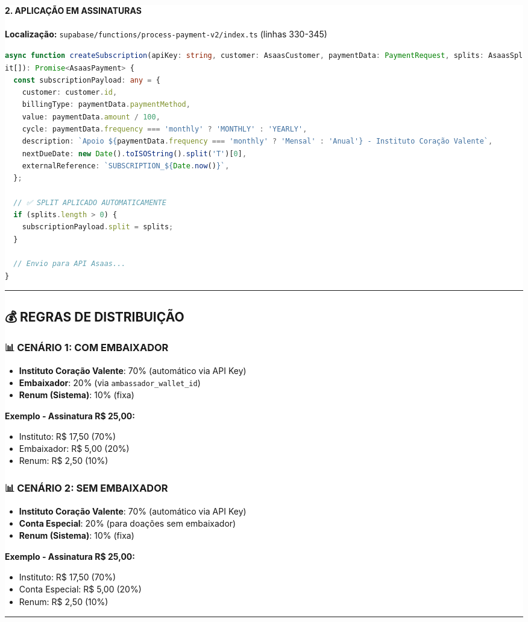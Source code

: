 #### **2. APLICAÇÃO EM ASSINATURAS**
**Localização:** `supabase/functions/process-payment-v2/index.ts` (linhas 330-345)

```typescript
async function createSubscription(apiKey: string, customer: AsaasCustomer, paymentData: PaymentRequest, splits: AsaasSplit[]): Promise<AsaasPayment> {
  const subscriptionPayload: any = {
    customer: customer.id,
    billingType: paymentData.paymentMethod,
    value: paymentData.amount / 100,
    cycle: paymentData.frequency === 'monthly' ? 'MONTHLY' : 'YEARLY',
    description: `Apoio ${paymentData.frequency === 'monthly' ? 'Mensal' : 'Anual'} - Instituto Coração Valente`,
    nextDueDate: new Date().toISOString().split('T')[0],
    externalReference: `SUBSCRIPTION_${Date.now()}`,
  };

  // ✅ SPLIT APLICADO AUTOMATICAMENTE
  if (splits.length > 0) {
    subscriptionPayload.split = splits;
  }
  
  // Envio para API Asaas...
}
```

---

## 💰 REGRAS DE DISTRIBUIÇÃO

### **📊 CENÁRIO 1: COM EMBAIXADOR**
- **Instituto Coração Valente**: 70% (automático via API Key)
- **Embaixador**: 20% (via `ambassador_wallet_id`)
- **Renum (Sistema)**: 10% (fixa)

**Exemplo - Assinatura R$ 25,00:**
- Instituto: R$ 17,50 (70%)
- Embaixador: R$ 5,00 (20%)
- Renum: R$ 2,50 (10%)

### **📊 CENÁRIO 2: SEM EMBAIXADOR**
- **Instituto Coração Valente**: 70% (automático via API Key)
- **Conta Especial**: 20% (para doações sem embaixador)
- **Renum (Sistema)**: 10% (fixa)

**Exemplo - Assinatura R$ 25,00:**
- Instituto: R$ 17,50 (70%)
- Conta Especial: R$ 5,00 (20%)
- Renum: R$ 2,50 (10%)

---
